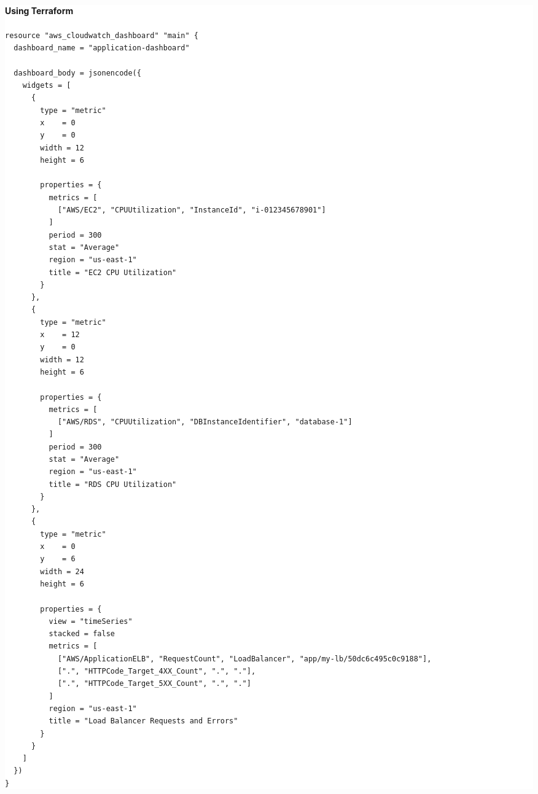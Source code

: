 #### Using Terraform

```HCL
resource "aws_cloudwatch_dashboard" "main" {
  dashboard_name = "application-dashboard"
  
  dashboard_body = jsonencode({
    widgets = [
      {
        type = "metric"
        x    = 0
        y    = 0
        width = 12
        height = 6
        
        properties = {
          metrics = [
            ["AWS/EC2", "CPUUtilization", "InstanceId", "i-012345678901"]
          ]
          period = 300
          stat = "Average"
          region = "us-east-1"
          title = "EC2 CPU Utilization"
        }
      },
      {
        type = "metric"
        x    = 12
        y    = 0
        width = 12
        height = 6
        
        properties = {
          metrics = [
            ["AWS/RDS", "CPUUtilization", "DBInstanceIdentifier", "database-1"]
          ]
          period = 300
          stat = "Average"
          region = "us-east-1"
          title = "RDS CPU Utilization"
        }
      },
      {
        type = "metric"
        x    = 0
        y    = 6
        width = 24
        height = 6
        
        properties = {
          view = "timeSeries"
          stacked = false
          metrics = [
            ["AWS/ApplicationELB", "RequestCount", "LoadBalancer", "app/my-lb/50dc6c495c0c9188"],
            [".", "HTTPCode_Target_4XX_Count", ".", "."],
            [".", "HTTPCode_Target_5XX_Count", ".", "."]
          ]
          region = "us-east-1"
          title = "Load Balancer Requests and Errors"
        }
      }
    ]
  })
}
```